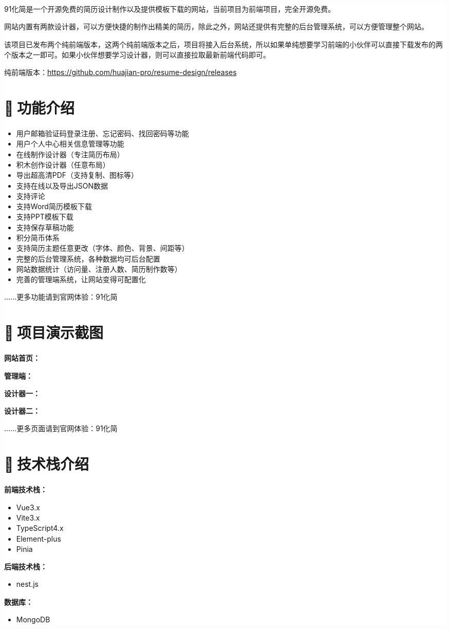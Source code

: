 91化简是一个开源免费的简历设计制作以及提供模板下载的网站，当前项目为前端项目，完全开源免费。

网站内置有两款设计器，可以方便快捷的制作出精美的简历，除此之外，网站还提供有完整的后台管理系统，可以方便管理整个网站。

该项目已发布两个纯前端版本，这两个纯前端版本之后，项目将接入后台系统，所以如果单纯想要学习前端的小伙伴可以直接下载发布的两个版本之一即可。如果小伙伴想要学习设计器，则可以直接拉取最新前端代码即可。

纯前端版本：https://github.com/huajian-pro/resume-design/releases

🤼 功能介绍
=======

-   用户邮箱验证码登录注册、忘记密码、找回密码等功能
-   用户个人中心相关信息管理等功能
-   在线制作设计器（专注简历布局）
-   积木创作设计器（任意布局）
-   导出超高清PDF（支持复制、图标等）
-   支持在线以及导出JSON数据
-   支持评论
-   支持Word简历模板下载
-   支持PPT模板下载
-   支持保存草稿功能
-   积分简币体系
-   支持简历主题任意更改（字体、颜色、背景、间距等）
-   完整的后台管理系统，各种数据均可后台配置
-   网站数据统计（访问量、注册人数、简历制作数等）
-   完善的管理端系统，让网站变得可配置化

......更多功能请到官网体验：91化简

🎇 项目演示截图
=========

**网站首页：**

**管理端：**

**设计器一：**

**设计器二：**

......更多页面请到官网体验：91化简

🐶 技术栈介绍
========

**前端技术栈：**

-   Vue3.x
-   Vite3.x
-   TypeScript4.x
-   Element-plus
-   Pinia

**后端技术栈：**

-   nest.js

**数据库：**

-   MongoDB
